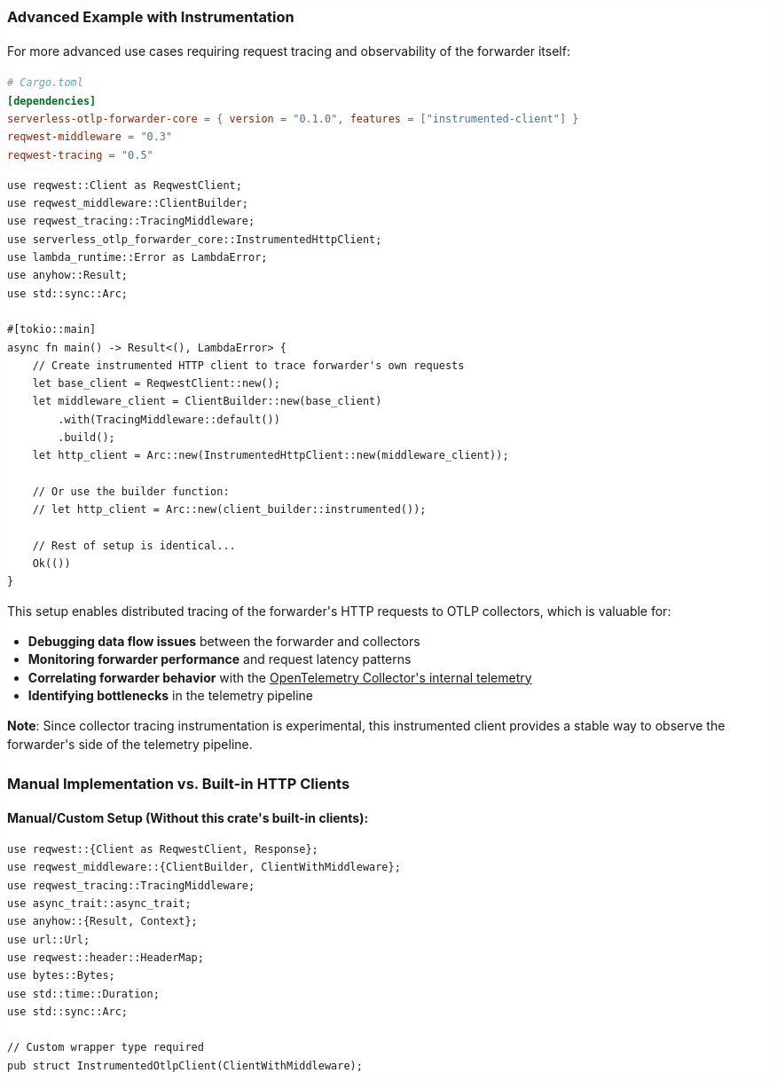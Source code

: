 ### Advanced Example with Instrumentation

For more advanced use cases requiring request tracing and observability of the forwarder itself:

```toml
# Cargo.toml
[dependencies]
serverless-otlp-forwarder-core = { version = "0.1.0", features = ["instrumented-client"] }
reqwest-middleware = "0.3"
reqwest-tracing = "0.5"
```

```rust,ignore
use reqwest::Client as ReqwestClient;
use reqwest_middleware::ClientBuilder;
use reqwest_tracing::TracingMiddleware;
use serverless_otlp_forwarder_core::InstrumentedHttpClient;
use lambda_runtime::Error as LambdaError;
use anyhow::Result;
use std::sync::Arc;

#[tokio::main]
async fn main() -> Result<(), LambdaError> {
    // Create instrumented HTTP client to trace forwarder's own requests
    let base_client = ReqwestClient::new();
    let middleware_client = ClientBuilder::new(base_client)
        .with(TracingMiddleware::default())
        .build();
    let http_client = Arc::new(InstrumentedHttpClient::new(middleware_client));
    
    // Or use the builder function:
    // let http_client = Arc::new(client_builder::instrumented());
    
    // Rest of setup is identical...
    Ok(())
}
```

This setup enables distributed tracing of the forwarder's HTTP requests to OTLP collectors, which is valuable for:
- **Debugging data flow issues** between the forwarder and collectors
- **Monitoring forwarder performance** and request latency patterns  
- **Correlating forwarder behavior** with the [OpenTelemetry Collector's internal telemetry](https://opentelemetry.io/docs/collector/internal-telemetry/#activate-internal-telemetry-in-the-collector)
- **Identifying bottlenecks** in the telemetry pipeline

**Note**: Since collector tracing instrumentation is experimental, this instrumented client provides a stable way to observe the forwarder's side of the telemetry pipeline.

### Manual Implementation vs. Built-in HTTP Clients

**Manual/Custom Setup (Without this crate's built-in clients):**
```rust,ignore
use reqwest::{Client as ReqwestClient, Response};
use reqwest_middleware::{ClientBuilder, ClientWithMiddleware};
use reqwest_tracing::TracingMiddleware;
use async_trait::async_trait;
use anyhow::{Result, Context};
use url::Url;
use reqwest::header::HeaderMap;
use bytes::Bytes;
use std::time::Duration;
use std::sync::Arc;

// Custom wrapper type required
pub struct InstrumentedOtlpClient(ClientWithMiddleware);
```
